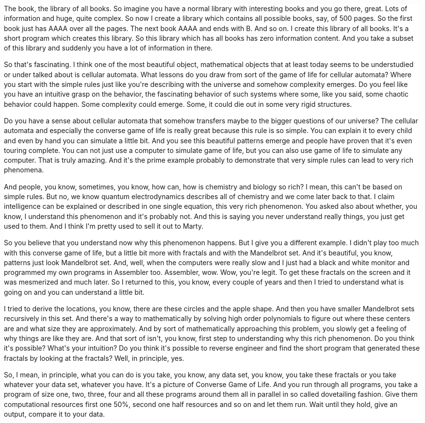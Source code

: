 The book, the library of all books. So imagine you have a normal library with interesting books and you go there, great. Lots of information and huge, quite complex. So now I create a library which contains all possible books, say, of 500 pages. So the first book just has AAAA over all the pages. The next book AAAA and ends with B. And so on. I create this library of all books. It's a short program which creates this library. So this library which has all books has zero information content. And you take a subset of this library and suddenly you have a lot of information in there.

So that's fascinating. I think one of the most beautiful object, mathematical objects that at least today seems to be understudied or under talked about is cellular automata. What lessons do you draw from sort of the game of life for cellular automata? Where you start with the simple rules just like you're describing with the universe and somehow complexity emerges. Do you feel like you have an intuitive grasp on the behavior, the fascinating behavior of such systems where some, like you said, some chaotic behavior could happen. Some complexity could emerge. Some, it could die out in some very rigid structures.

Do you have a sense about cellular automata that somehow transfers maybe to the bigger questions of our universe? The cellular automata and especially the converse game of life is really great because this rule is so simple. You can explain it to every child and even by hand you can simulate a little bit. And you see this beautiful patterns emerge and people have proven that it's even touring complete. You can not just use a computer to simulate game of life, but you can also use game of life to simulate any computer. That is truly amazing. And it's the prime example probably to demonstrate that very simple rules can lead to very rich phenomena.

And people, you know, sometimes, you know, how can, how is chemistry and biology so rich? I mean, this can't be based on simple rules. But no, we know quantum electrodynamics describes all of chemistry and we come later back to that. I claim intelligence can be explained or described in one single equation, this very rich phenomenon. You asked also about whether, you know, I understand this phenomenon and it's probably not. And this is saying you never understand really things, you just get used to them. And I think I'm pretty used to sell it out to Marty.

So you believe that you understand now why this phenomenon happens. But I give you a different example. I didn't play too much with this converse game of life, but a little bit more with fractals and with the Mandelbrot set. And it's beautiful, you know, patterns just look Mandelbrot set. And, well, when the computers were really slow and I just had a black and white monitor and programmed my own programs in Assembler too. Assembler, wow. Wow, you're legit. To get these fractals on the screen and it was mesmerized and much later. So I returned to this, you know, every couple of years and then I tried to understand what is going on and you can understand a little bit.

I tried to derive the locations, you know, there are these circles and the apple shape. And then you have smaller Mandelbrot sets recursively in this set. And there's a way to mathematically by solving high order polynomials to figure out where these centers are and what size they are approximately. And by sort of mathematically approaching this problem, you slowly get a feeling of why things are like they are. And that sort of isn't, you know, first step to understanding why this rich phenomenon. Do you think it's possible? What's your intuition? Do you think it's possible to reverse engineer and find the short program that generated these fractals by looking at the fractals? Well, in principle, yes.

So, I mean, in principle, what you can do is you take, you know, any data set, you know, you take these fractals or you take whatever your data set, whatever you have. It's a picture of Converse Game of Life. And you run through all programs, you take a program of size one, two, three, four and all these programs around them all in parallel in so called dovetailing fashion. Give them computational resources first one 50%, second one half resources and so on and let them run. Wait until they hold, give an output, compare it to your data.
